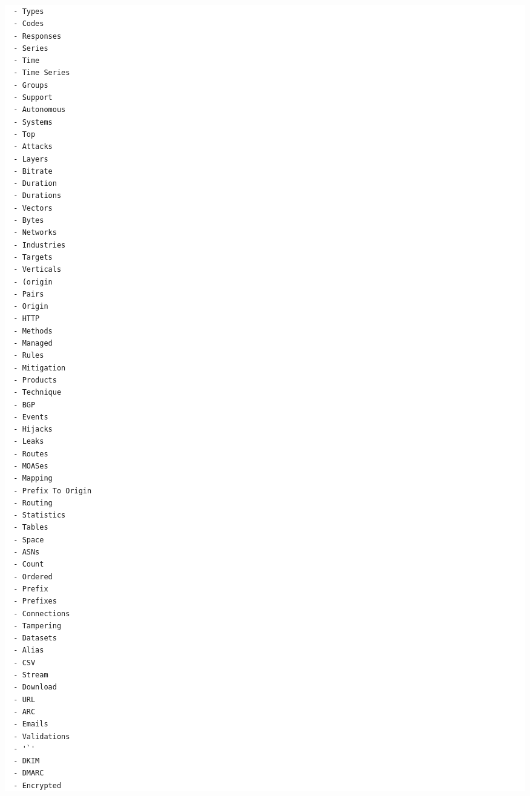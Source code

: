       - Types
      - Codes
      - Responses
      - Series
      - Time
      - Time Series
      - Groups
      - Support
      - Autonomous
      - Systems
      - Top
      - Attacks
      - Layers
      - Bitrate
      - Duration
      - Durations
      - Vectors
      - Bytes
      - Networks
      - Industries
      - Targets
      - Verticals
      - (origin
      - Pairs
      - Origin
      - HTTP
      - Methods
      - Managed
      - Rules
      - Mitigation
      - Products
      - Technique
      - BGP
      - Events
      - Hijacks
      - Leaks
      - Routes
      - MOASes
      - Mapping
      - Prefix To Origin
      - Routing
      - Statistics
      - Tables
      - Space
      - ASNs
      - Count
      - Ordered
      - Prefix
      - Prefixes
      - Connections
      - Tampering
      - Datasets
      - Alias
      - CSV
      - Stream
      - Download
      - URL
      - ARC
      - Emails
      - Validations
      - '`'
      - DKIM
      - DMARC
      - Encrypted